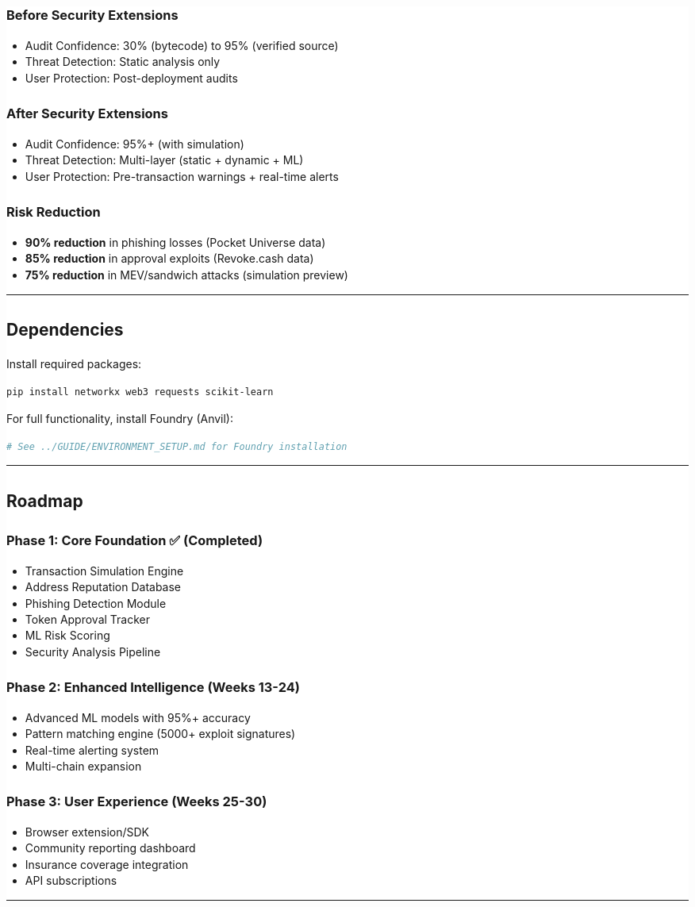 ### Before Security Extensions
- Audit Confidence: 30% (bytecode) to 95% (verified source)
- Threat Detection: Static analysis only
- User Protection: Post-deployment audits

### After Security Extensions
- Audit Confidence: 95%+ (with simulation)
- Threat Detection: Multi-layer (static + dynamic + ML)
- User Protection: Pre-transaction warnings + real-time alerts

### Risk Reduction
- **90% reduction** in phishing losses (Pocket Universe data)
- **85% reduction** in approval exploits (Revoke.cash data)
- **75% reduction** in MEV/sandwich attacks (simulation preview)

---

## Dependencies

Install required packages:

```bash
pip install networkx web3 requests scikit-learn
```

For full functionality, install Foundry (Anvil):

```bash
# See ../GUIDE/ENVIRONMENT_SETUP.md for Foundry installation
```

---

## Roadmap

### Phase 1: Core Foundation ✅ (Completed)
- Transaction Simulation Engine
- Address Reputation Database
- Phishing Detection Module
- Token Approval Tracker
- ML Risk Scoring
- Security Analysis Pipeline

### Phase 2: Enhanced Intelligence (Weeks 13-24)
- Advanced ML models with 95%+ accuracy
- Pattern matching engine (5000+ exploit signatures)
- Real-time alerting system
- Multi-chain expansion

### Phase 3: User Experience (Weeks 25-30)
- Browser extension/SDK
- Community reporting dashboard
- Insurance coverage integration
- API subscriptions

---